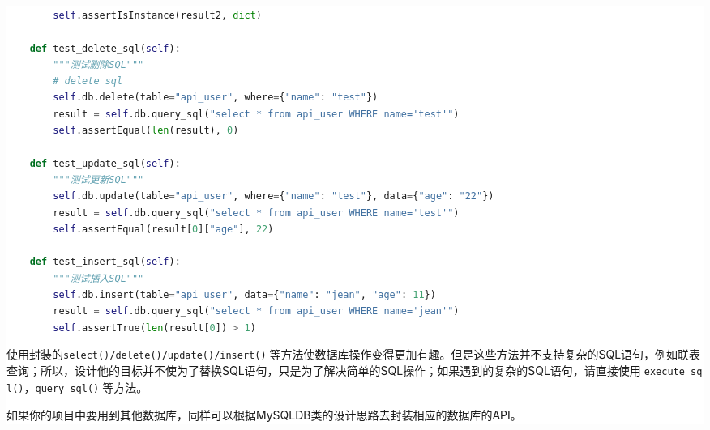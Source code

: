 ```py
        self.assertIsInstance(result2, dict)

    def test_delete_sql(self):
        """测试删除SQL"""
        # delete sql
        self.db.delete(table="api_user", where={"name": "test"})
        result = self.db.query_sql("select * from api_user WHERE name='test'")
        self.assertEqual(len(result), 0)

    def test_update_sql(self):
        """测试更新SQL"""
        self.db.update(table="api_user", where={"name": "test"}, data={"age": "22"})
        result = self.db.query_sql("select * from api_user WHERE name='test'")
        self.assertEqual(result[0]["age"], 22)

    def test_insert_sql(self):
        """测试插入SQL"""
        self.db.insert(table="api_user", data={"name": "jean", "age": 11})
        result = self.db.query_sql("select * from api_user WHERE name='jean'")
        self.assertTrue(len(result[0]) > 1)

```

使用封装的`select()/delete()/update()/insert()` 等方法使数据库操作变得更加有趣。但是这些方法并不支持复杂的SQL语句，例如联表查询；所以，设计他的目标并不使为了替换SQL语句，只是为了解决简单的SQL操作；如果遇到的复杂的SQL语句，请直接使用 `execute_sql()`，`query_sql()` 等方法。

如果你的项目中要用到其他数据库，同样可以根据MySQLDB类的设计思路去封装相应的数据库的API。
